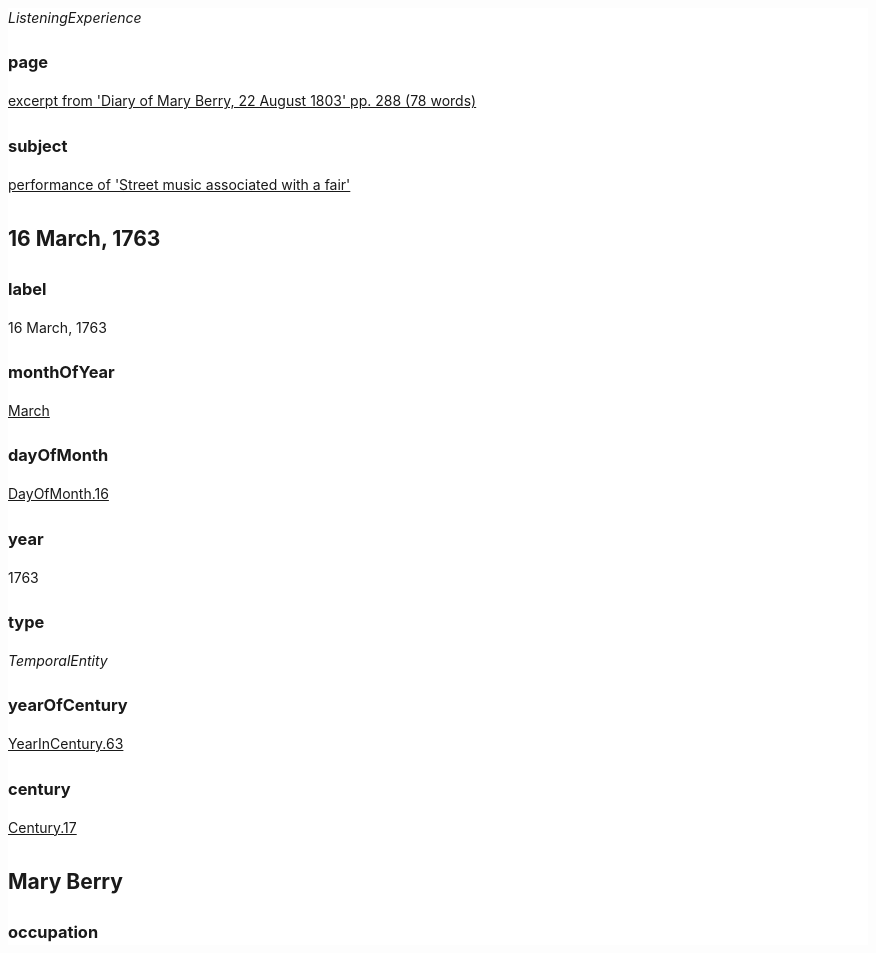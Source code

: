 
*ListeningExperience*

### page


[excerpt from 'Diary of Mary Berry, 22 August 1803' pp. 288 (78 words)](#excerpt-from-'Diary-of-Mary-Berry-22-August-1803'-pp.-288-(78-words))

### subject


[performance of 'Street music associated with a fair'](#performance-of-'Street-music-associated-with-a-fair')

## 16 March, 1763

### label


16 March, 1763

### monthOfYear


[March](#March)

### dayOfMonth


[DayOfMonth.16](#DayOfMonth.16)

### year


1763

### type


*TemporalEntity*

### yearOfCentury


[YearInCentury.63](#YearInCentury.63)

### century


[Century.17](#Century.17)

## Mary Berry

### occupation
